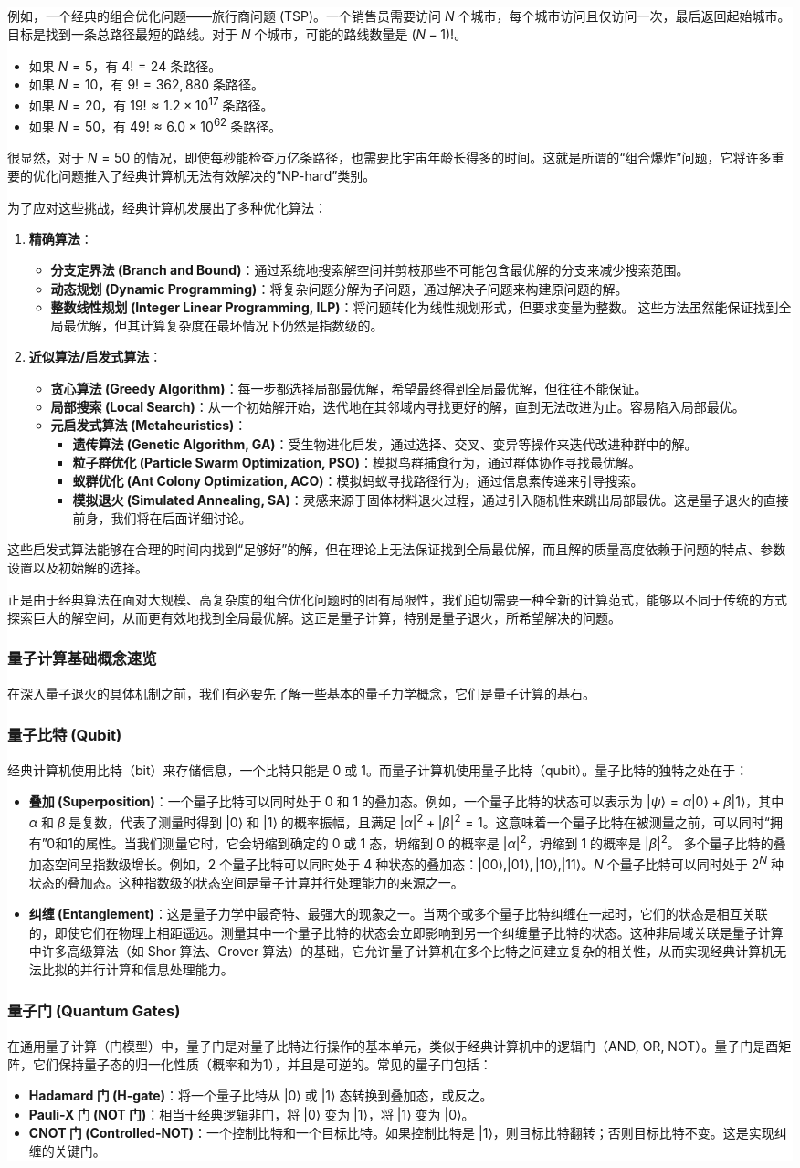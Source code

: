 例如，一个经典的组合优化问题——旅行商问题 (TSP)。一个销售员需要访问 $N$ 个城市，每个城市访问且仅访问一次，最后返回起始城市。目标是找到一条总路径最短的路线。对于 $N$ 个城市，可能的路线数量是 $(N-1)!$。
*   如果 $N=5$，有 $4! = 24$ 条路径。
*   如果 $N=10$，有 $9! = 362,880$ 条路径。
*   如果 $N=20$，有 $19! \approx 1.2 \times 10^{17}$ 条路径。
*   如果 $N=50$，有 $49! \approx 6.0 \times 10^{62}$ 条路径。

很显然，对于 $N=50$ 的情况，即使每秒能检查万亿条路径，也需要比宇宙年龄长得多的时间。这就是所谓的“组合爆炸”问题，它将许多重要的优化问题推入了经典计算机无法有效解决的“NP-hard”类别。

为了应对这些挑战，经典计算机发展出了多种优化算法：

1.  **精确算法**：
    *   **分支定界法 (Branch and Bound)**：通过系统地搜索解空间并剪枝那些不可能包含最优解的分支来减少搜索范围。
    *   **动态规划 (Dynamic Programming)**：将复杂问题分解为子问题，通过解决子问题来构建原问题的解。
    *   **整数线性规划 (Integer Linear Programming, ILP)**：将问题转化为线性规划形式，但要求变量为整数。
    这些方法虽然能保证找到全局最优解，但其计算复杂度在最坏情况下仍然是指数级的。

2.  **近似算法/启发式算法**：
    *   **贪心算法 (Greedy Algorithm)**：每一步都选择局部最优解，希望最终得到全局最优解，但往往不能保证。
    *   **局部搜索 (Local Search)**：从一个初始解开始，迭代地在其邻域内寻找更好的解，直到无法改进为止。容易陷入局部最优。
    *   **元启发式算法 (Metaheuristics)**：
        *   **遗传算法 (Genetic Algorithm, GA)**：受生物进化启发，通过选择、交叉、变异等操作来迭代改进种群中的解。
        *   **粒子群优化 (Particle Swarm Optimization, PSO)**：模拟鸟群捕食行为，通过群体协作寻找最优解。
        *   **蚁群优化 (Ant Colony Optimization, ACO)**：模拟蚂蚁寻找路径行为，通过信息素传递来引导搜索。
        *   **模拟退火 (Simulated Annealing, SA)**：灵感来源于固体材料退火过程，通过引入随机性来跳出局部最优。这是量子退火的直接前身，我们将在后面详细讨论。

这些启发式算法能够在合理的时间内找到“足够好”的解，但在理论上无法保证找到全局最优解，而且解的质量高度依赖于问题的特点、参数设置以及初始解的选择。

正是由于经典算法在面对大规模、高复杂度的组合优化问题时的固有局限性，我们迫切需要一种全新的计算范式，能够以不同于传统的方式探索巨大的解空间，从而更有效地找到全局最优解。这正是量子计算，特别是量子退火，所希望解决的问题。

### 量子计算基础概念速览

在深入量子退火的具体机制之前，我们有必要先了解一些基本的量子力学概念，它们是量子计算的基石。

### 量子比特 (Qubit)

经典计算机使用比特（bit）来存储信息，一个比特只能是 0 或 1。而量子计算机使用量子比特（qubit）。量子比特的独特之处在于：

*   **叠加 (Superposition)**：一个量子比特可以同时处于 0 和 1 的叠加态。例如，一个量子比特的状态可以表示为 $|\psi\rangle = \alpha|0\rangle + \beta|1\rangle$，其中 $\alpha$ 和 $\beta$ 是复数，代表了测量时得到 $|0\rangle$ 和 $|1\rangle$ 的概率振幅，且满足 $|\alpha|^2 + |\beta|^2 = 1$。这意味着一个量子比特在被测量之前，可以同时“拥有”0和1的属性。当我们测量它时，它会坍缩到确定的 0 或 1 态，坍缩到 0 的概率是 $|\alpha|^2$，坍缩到 1 的概率是 $|\beta|^2$。
    多个量子比特的叠加态空间呈指数级增长。例如，2 个量子比特可以同时处于 4 种状态的叠加态：$|00\rangle, |01\rangle, |10\rangle, |11\rangle$。$N$ 个量子比特可以同时处于 $2^N$ 种状态的叠加态。这种指数级的状态空间是量子计算并行处理能力的来源之一。

*   **纠缠 (Entanglement)**：这是量子力学中最奇特、最强大的现象之一。当两个或多个量子比特纠缠在一起时，它们的状态是相互关联的，即使它们在物理上相距遥远。测量其中一个量子比特的状态会立即影响到另一个纠缠量子比特的状态。这种非局域关联是量子计算中许多高级算法（如 Shor 算法、Grover 算法）的基础，它允许量子计算机在多个比特之间建立复杂的相关性，从而实现经典计算机无法比拟的并行计算和信息处理能力。

### 量子门 (Quantum Gates)

在通用量子计算（门模型）中，量子门是对量子比特进行操作的基本单元，类似于经典计算机中的逻辑门（AND, OR, NOT）。量子门是酉矩阵，它们保持量子态的归一化性质（概率和为1），并且是可逆的。常见的量子门包括：
*   **Hadamard 门 (H-gate)**：将一个量子比特从 $|0\rangle$ 或 $|1\rangle$ 态转换到叠加态，或反之。
*   **Pauli-X 门 (NOT 门)**：相当于经典逻辑非门，将 $|0\rangle$ 变为 $|1\rangle$，将 $|1\rangle$ 变为 $|0\rangle$。
*   **CNOT 门 (Controlled-NOT)**：一个控制比特和一个目标比特。如果控制比特是 $|1\rangle$，则目标比特翻转；否则目标比特不变。这是实现纠缠的关键门。
